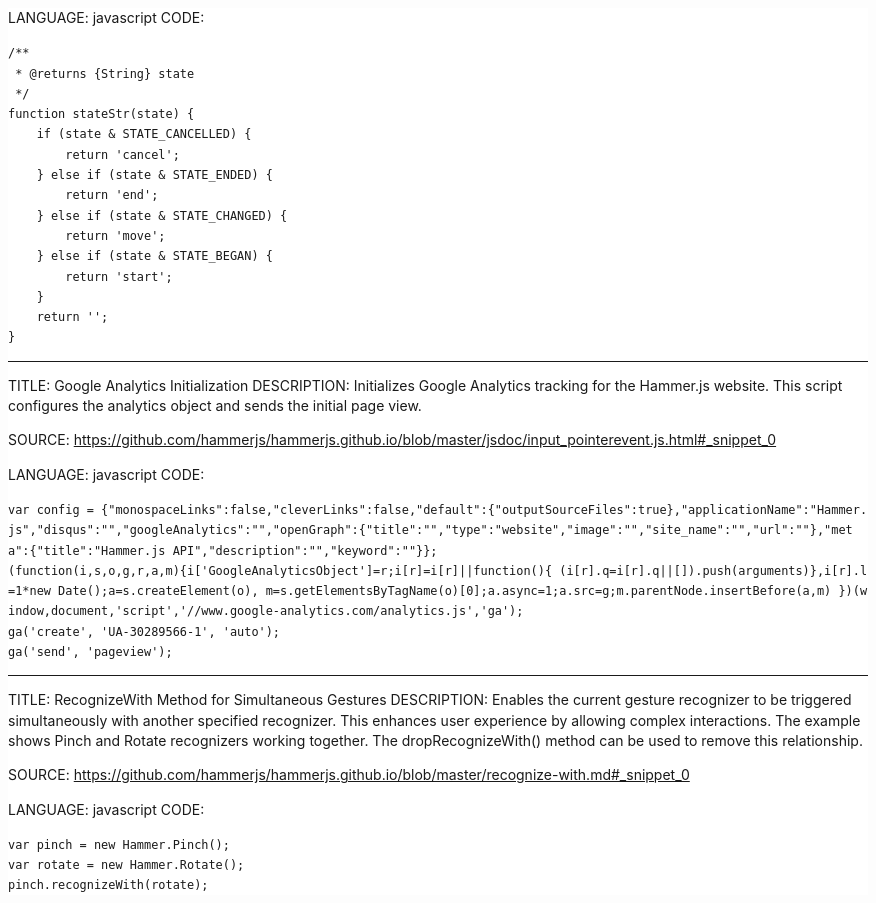 LANGUAGE: javascript
CODE:
```
/**
 * @returns {String} state
 */
function stateStr(state) {
    if (state & STATE_CANCELLED) {
        return 'cancel';
    } else if (state & STATE_ENDED) {
        return 'end';
    } else if (state & STATE_CHANGED) {
        return 'move';
    } else if (state & STATE_BEGAN) {
        return 'start';
    }
    return '';
}
```

----------------------------------------

TITLE: Google Analytics Initialization
DESCRIPTION: Initializes Google Analytics tracking for the Hammer.js website. This script configures the analytics object and sends the initial page view.

SOURCE: https://github.com/hammerjs/hammerjs.github.io/blob/master/jsdoc/input_pointerevent.js.html#_snippet_0

LANGUAGE: javascript
CODE:
```
var config = {"monospaceLinks":false,"cleverLinks":false,"default":{"outputSourceFiles":true},"applicationName":"Hammer.js","disqus":"","googleAnalytics":"","openGraph":{"title":"","type":"website","image":"","site_name":"","url":""},"meta":{"title":"Hammer.js API","description":"","keyword":""}};
(function(i,s,o,g,r,a,m){i['GoogleAnalyticsObject']=r;i[r]=i[r]||function(){ (i[r].q=i[r].q||[]).push(arguments)},i[r].l=1*new Date();a=s.createElement(o), m=s.getElementsByTagName(o)[0];a.async=1;a.src=g;m.parentNode.insertBefore(a,m) })(window,document,'script','//www.google-analytics.com/analytics.js','ga');
ga('create', 'UA-30289566-1', 'auto');
ga('send', 'pageview');
```

----------------------------------------

TITLE: RecognizeWith Method for Simultaneous Gestures
DESCRIPTION: Enables the current gesture recognizer to be triggered simultaneously with another specified recognizer. This enhances user experience by allowing complex interactions. The example shows Pinch and Rotate recognizers working together. The dropRecognizeWith() method can be used to remove this relationship.

SOURCE: https://github.com/hammerjs/hammerjs.github.io/blob/master/recognize-with.md#_snippet_0

LANGUAGE: javascript
CODE:
```
var pinch = new Hammer.Pinch();
var rotate = new Hammer.Rotate();
pinch.recognizeWith(rotate);
```
